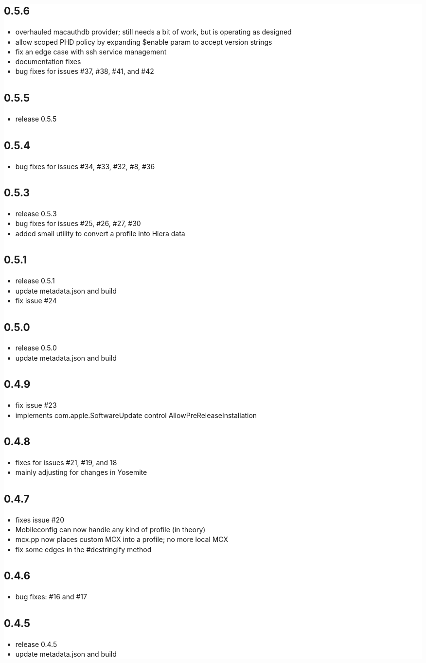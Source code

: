 ## 0.5.6
- overhauled macauthdb provider; still needs a bit of work, but is operating as designed
- allow scoped PHD policy by expanding $enable param to accept version strings
- fix an edge case with ssh service management
- documentation fixes
- bug fixes for issues #37, #38, #41, and #42

## 0.5.5
- release 0.5.5

## 0.5.4
- bug fixes for issues #34, #33, #32, #8, #36

## 0.5.3
- release 0.5.3
- bug fixes for issues #25, #26, #27, #30
- added small utility to convert a profile into Hiera data

## 0.5.1
- release 0.5.1
- update metadata.json and build
- fix issue #24

## 0.5.0
- release 0.5.0
- update metadata.json and build

## 0.4.9
- fix issue #23
- implements com.apple.SoftwareUpdate control AllowPreReleaseInstallation

## 0.4.8
- fixes for issues #21, #19, and 18
- mainly adjusting for changes in Yosemite

## 0.4.7
- fixes issue #20
- Mobileconfig can now handle any kind of profile (in theory)
- mcx.pp now places custom MCX into a profile; no more local MCX
- fix some edges in the #destringify method

## 0.4.6
- bug fixes: #16 and #17

## 0.4.5
- release 0.4.5
- update metadata.json and build
